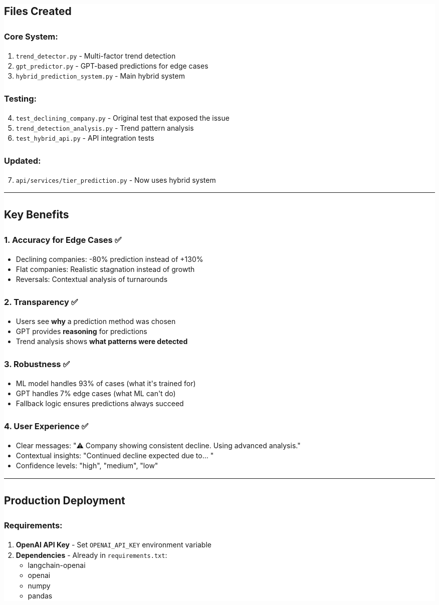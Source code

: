 ## **Files Created**

### **Core System:**
1. `trend_detector.py` - Multi-factor trend detection
2. `gpt_predictor.py` - GPT-based predictions for edge cases
3. `hybrid_prediction_system.py` - Main hybrid system

### **Testing:**
4. `test_declining_company.py` - Original test that exposed the issue
5. `trend_detection_analysis.py` - Trend pattern analysis
6. `test_hybrid_api.py` - API integration tests

### **Updated:**
7. `api/services/tier_prediction.py` - Now uses hybrid system

---

## **Key Benefits**

### **1. Accuracy for Edge Cases** ✅
- Declining companies: -80% prediction instead of +130%
- Flat companies: Realistic stagnation instead of growth
- Reversals: Contextual analysis of turnarounds

### **2. Transparency** ✅
- Users see **why** a prediction method was chosen
- GPT provides **reasoning** for predictions
- Trend analysis shows **what patterns were detected**

### **3. Robustness** ✅
- ML model handles 93% of cases (what it's trained for)
- GPT handles 7% edge cases (what ML can't do)
- Fallback logic ensures predictions always succeed

### **4. User Experience** ✅
- Clear messages: "⚠️ Company showing consistent decline. Using advanced analysis."
- Contextual insights: "Continued decline expected due to... "
- Confidence levels: "high", "medium", "low"

---

## **Production Deployment**

### **Requirements:**
1. **OpenAI API Key** - Set `OPENAI_API_KEY` environment variable
2. **Dependencies** - Already in `requirements.txt`:
   - langchain-openai
   - openai
   - numpy
   - pandas
